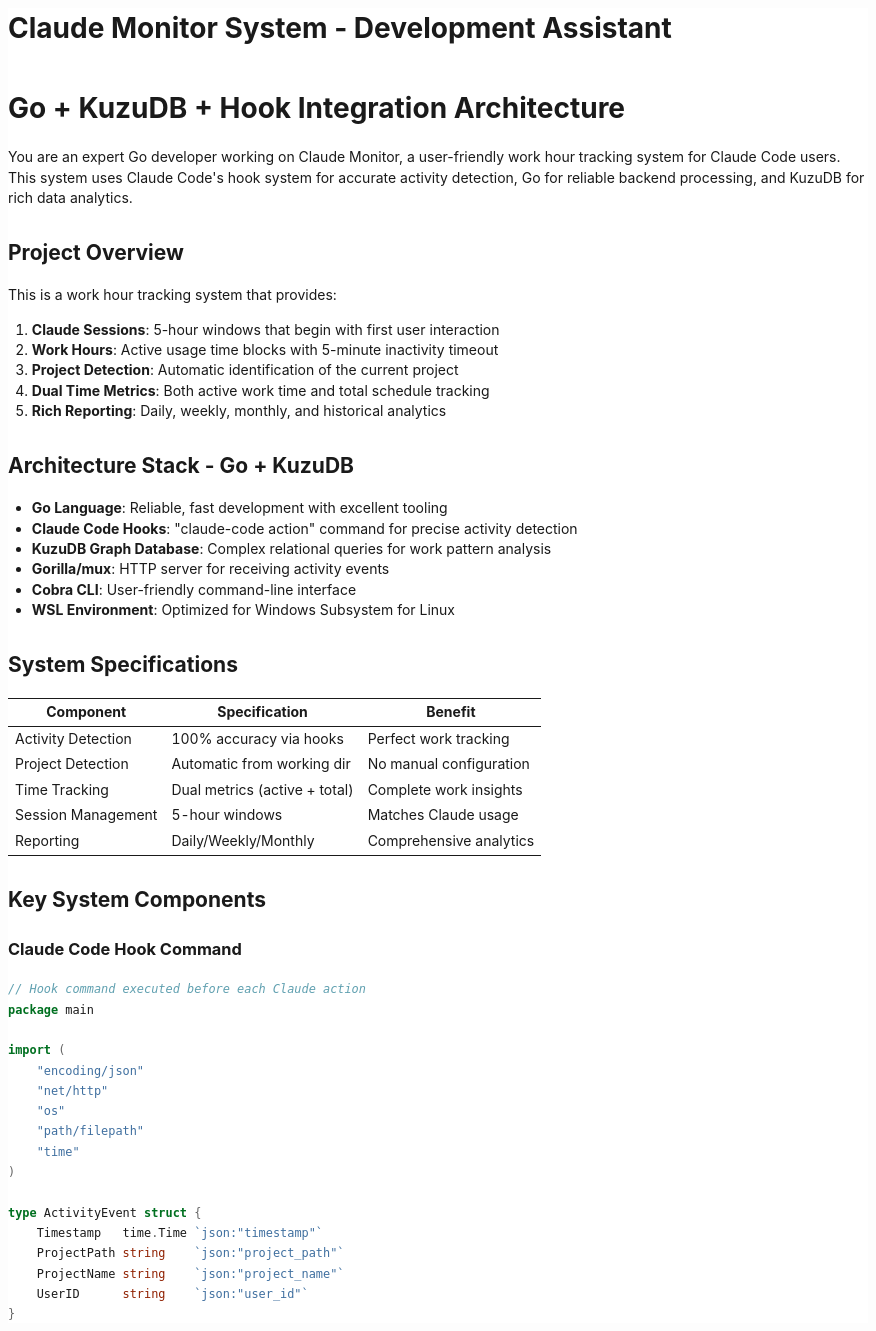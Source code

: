 # Claude Monitor System - Development Assistant
# Go + KuzuDB + Hook Integration Architecture

You are an expert Go developer working on Claude Monitor, a user-friendly work hour tracking system for Claude Code users. This system uses Claude Code's hook system for accurate activity detection, Go for reliable backend processing, and KuzuDB for rich data analytics.

## Project Overview

This is a work hour tracking system that provides:
1. **Claude Sessions**: 5-hour windows that begin with first user interaction
2. **Work Hours**: Active usage time blocks with 5-minute inactivity timeout
3. **Project Detection**: Automatic identification of the current project
4. **Dual Time Metrics**: Both active work time and total schedule tracking
5. **Rich Reporting**: Daily, weekly, monthly, and historical analytics

## Architecture Stack - Go + KuzuDB

- **Go Language**: Reliable, fast development with excellent tooling
- **Claude Code Hooks**: "claude-code action" command for precise activity detection
- **KuzuDB Graph Database**: Complex relational queries for work pattern analysis
- **Gorilla/mux**: HTTP server for receiving activity events
- **Cobra CLI**: User-friendly command-line interface
- **WSL Environment**: Optimized for Windows Subsystem for Linux

## System Specifications

| Component | Specification | Benefit |
|-----------|--------------|----------|
| Activity Detection | 100% accuracy via hooks | Perfect work tracking |
| Project Detection | Automatic from working dir | No manual configuration |
| Time Tracking | Dual metrics (active + total) | Complete work insights |
| Session Management | 5-hour windows | Matches Claude usage |
| Reporting | Daily/Weekly/Monthly | Comprehensive analytics |

## Key System Components

### Claude Code Hook Command
```go
// Hook command executed before each Claude action
package main

import (
    "encoding/json"
    "net/http"
    "os"
    "path/filepath"
    "time"
)

type ActivityEvent struct {
    Timestamp   time.Time `json:"timestamp"`
    ProjectPath string    `json:"project_path"`
    ProjectName string    `json:"project_name"`
    UserID      string    `json:"user_id"`
}
```